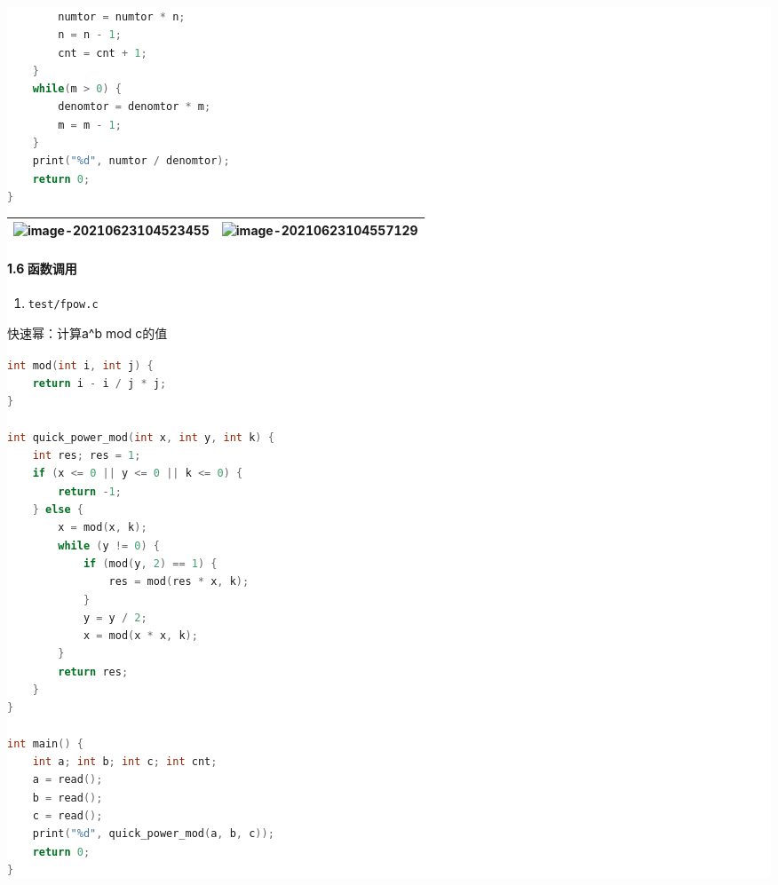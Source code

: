 ```c
        numtor = numtor * n;
        n = n - 1;
        cnt = cnt + 1;
    }
    while(m > 0) {
        denomtor = denomtor * m;
        m = m - 1;
    }
    print("%d", numtor / denomtor);
    return 0;
}

```

| ![image-20210623104523455](C:\Users\Stellaris\Desktop\report\README.assets\image-20210623104523455.png) | ![image-20210623104557129](C:\Users\Stellaris\Desktop\report\README.assets\image-20210623104557129.png) |
| ------------------------------------------------------------ | ------------------------------------------------------------ |

#### 1.6 函数调用

1. `test/fpow.c` 

快速幂：计算a^b mod c的值

```c
int mod(int i, int j) {
    return i - i / j * j;
}

int quick_power_mod(int x, int y, int k) {
    int res; res = 1;
    if (x <= 0 || y <= 0 || k <= 0) {
        return -1;
    } else {
        x = mod(x, k);
        while (y != 0) {
            if (mod(y, 2) == 1) {
                res = mod(res * x, k);
            }
            y = y / 2;
            x = mod(x * x, k);
        }
        return res;
    }
}

int main() {
    int a; int b; int c; int cnt;
    a = read();
    b = read();
    c = read();
    print("%d", quick_power_mod(a, b, c));
    return 0;
}
```
